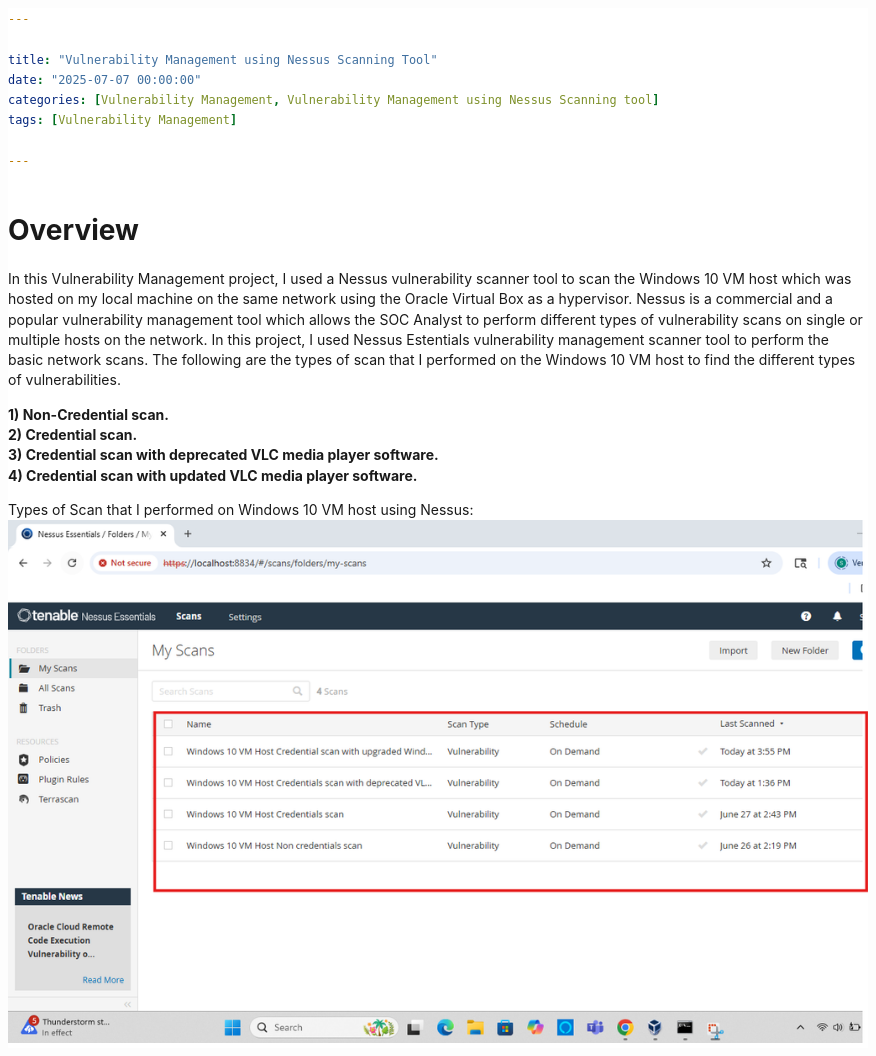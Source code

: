 ```yaml
---

title: "Vulnerability Management using Nessus Scanning Tool"
date: "2025-07-07 00:00:00"
categories: [Vulnerability Management, Vulnerability Management using Nessus Scanning tool]
tags: [Vulnerability Management]

---
```



# Overview

In this Vulnerability Management project, I used a Nessus vulnerability scanner tool to scan the Windows 10 VM host which was hosted on my local machine on the same network using the Oracle Virtual Box as a hypervisor. Nessus is a commercial and a popular vulnerability management tool which allows the SOC Analyst to perform different types of vulnerability scans on single or multiple hosts on the network. In this project, I used Nessus Estentials vulnerability management scanner tool to perform the basic network scans. The following are the types of scan that I performed on the Windows 10 VM host to find the different types of vulnerabilities.

**1) Non-Credential scan.**<br>
**2) Credential scan.**<br>
**3) Credential scan with deprecated VLC media player software.**<br>
**4) Credential scan with updated VLC media player software.**<br>  


Types of Scan that I performed on Windows 10 VM host using Nessus:
![type_scan](assets/img/VulnMang1/four_types_scan.png)
